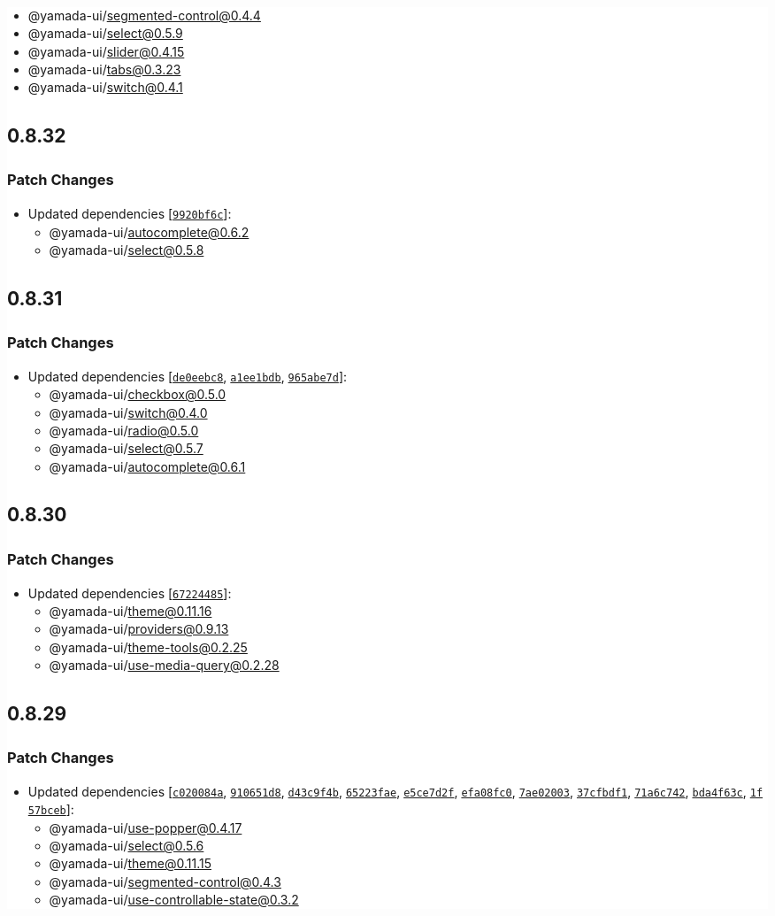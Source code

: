   - @yamada-ui/segmented-control@0.4.4
  - @yamada-ui/select@0.5.9
  - @yamada-ui/slider@0.4.15
  - @yamada-ui/tabs@0.3.23
  - @yamada-ui/switch@0.4.1

## 0.8.32

### Patch Changes

- Updated dependencies [[`9920bf6c`](https://github.com/hirotomoyamada/yamada-ui/commit/9920bf6c47c79a2447fc83fe7343d16d8fd4774f)]:
  - @yamada-ui/autocomplete@0.6.2
  - @yamada-ui/select@0.5.8

## 0.8.31

### Patch Changes

- Updated dependencies [[`de0eebc8`](https://github.com/hirotomoyamada/yamada-ui/commit/de0eebc83c72d86f2e337b1b363361e6cb75cd16), [`a1ee1bdb`](https://github.com/hirotomoyamada/yamada-ui/commit/a1ee1bdb113ebb18261e5b0910ca2a179aac1a96), [`965abe7d`](https://github.com/hirotomoyamada/yamada-ui/commit/965abe7dd9bacca8ffe61dc7de89ec087c4ff9a4)]:
  - @yamada-ui/checkbox@0.5.0
  - @yamada-ui/switch@0.4.0
  - @yamada-ui/radio@0.5.0
  - @yamada-ui/select@0.5.7
  - @yamada-ui/autocomplete@0.6.1

## 0.8.30

### Patch Changes

- Updated dependencies [[`67224485`](https://github.com/hirotomoyamada/yamada-ui/commit/67224485bdecb11eec23ecbe915a43904e266667)]:
  - @yamada-ui/theme@0.11.16
  - @yamada-ui/providers@0.9.13
  - @yamada-ui/theme-tools@0.2.25
  - @yamada-ui/use-media-query@0.2.28

## 0.8.29

### Patch Changes

- Updated dependencies [[`c020084a`](https://github.com/hirotomoyamada/yamada-ui/commit/c020084a438549edfd89380a90667ffc03e6e6aa), [`910651d8`](https://github.com/hirotomoyamada/yamada-ui/commit/910651d850fd3901200e54a3e863f10ae2c5659a), [`d43c9f4b`](https://github.com/hirotomoyamada/yamada-ui/commit/d43c9f4b2baf2a1a99b3c94b83ff68b93917319c), [`65223fae`](https://github.com/hirotomoyamada/yamada-ui/commit/65223faeb235642c75285a9fe46c893478ef609a), [`e5ce7d2f`](https://github.com/hirotomoyamada/yamada-ui/commit/e5ce7d2f96fbb533f5d1fc1a99455b30786b28b4), [`efa08fc0`](https://github.com/hirotomoyamada/yamada-ui/commit/efa08fc0d8d696a62963287c42d22fdc311c58dc), [`7ae02003`](https://github.com/hirotomoyamada/yamada-ui/commit/7ae020036f56eeb764202d7d2818ebf01d83b73a), [`37cfbdf1`](https://github.com/hirotomoyamada/yamada-ui/commit/37cfbdf180d5c6a00b9f718731412a227e8b932d), [`71a6c742`](https://github.com/hirotomoyamada/yamada-ui/commit/71a6c74212761a5b1e25450cf317f3db59bc6106), [`bda4f63c`](https://github.com/hirotomoyamada/yamada-ui/commit/bda4f63c95e0e089401e7bbd0e80cb00386b9fcc), [`1f57bceb`](https://github.com/hirotomoyamada/yamada-ui/commit/1f57bceb3da9fc2e8316d0d782b93b4e26e39598)]:
  - @yamada-ui/use-popper@0.4.17
  - @yamada-ui/select@0.5.6
  - @yamada-ui/theme@0.11.15
  - @yamada-ui/segmented-control@0.4.3
  - @yamada-ui/use-controllable-state@0.3.2